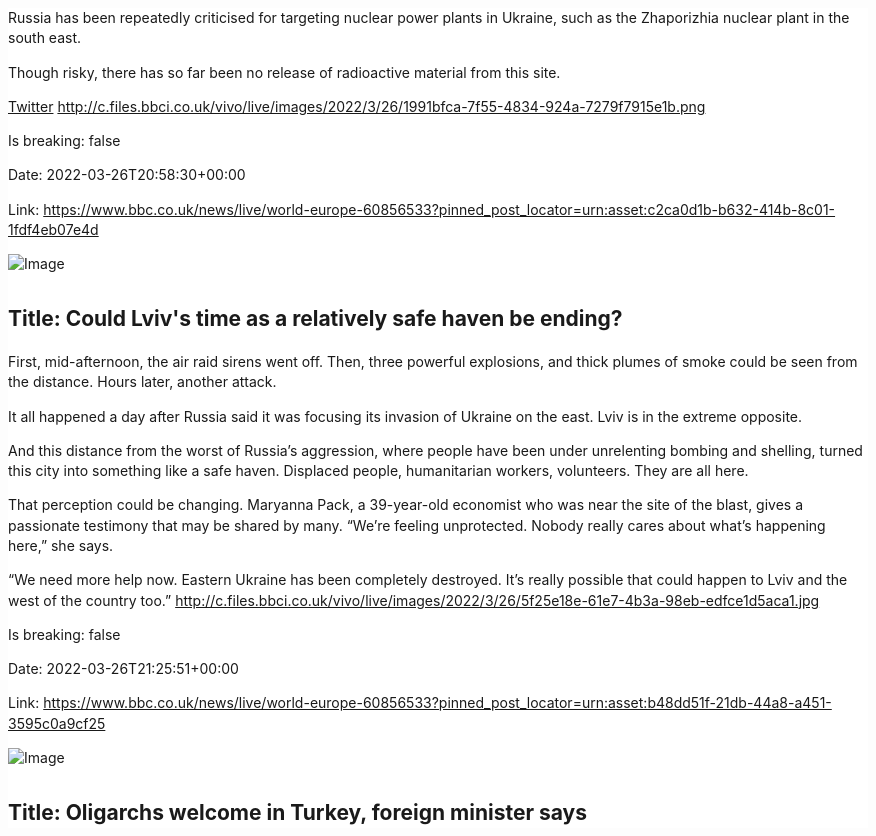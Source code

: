  Russia has been repeatedly criticised for targeting nuclear power plants in Ukraine, such as the Zhaporizhia nuclear plant in the south east. 

 Though risky, there has so far been no release of radioactive material from this site. 

 [Twitter](https://twitter.com/KyivIndependent/status/1507807651975118854)
http://c.files.bbci.co.uk/vivo/live/images/2022/3/26/1991bfca-7f55-4834-924a-7279f7915e1b.png

Is breaking: false

Date: 2022-03-26T20:58:30+00:00

Link: https://www.bbc.co.uk/news/live/world-europe-60856533?pinned_post_locator=urn:asset:c2ca0d1b-b632-414b-8c01-1fdf4eb07e4d

![Image](http://c.files.bbci.co.uk/vivo/live/images/2022/3/26/1991bfca-7f55-4834-924a-7279f7915e1b.png)



## Title: Could Lviv's time as a relatively safe haven be ending?

First, mid-afternoon, the air raid sirens went off. Then,
three powerful explosions, and thick plumes of smoke could be seen from the
distance. Hours later, another attack. 

 It all happened a day after Russia said it was focusing its
invasion of Ukraine on the east. Lviv is in the extreme opposite. 

 And this distance from the worst of Russia’s aggression,
where people have been under unrelenting bombing and shelling, turned this city
into something like a safe haven. Displaced people, humanitarian workers,
volunteers. They are all here. 

 That perception could be changing. Maryanna Pack, a
39-year-old economist who was near the site of the blast, gives a passionate
testimony that may be shared by many. “We’re feeling unprotected. Nobody really
cares about what’s happening here,” she says. 

 “We need more help now. Eastern Ukraine has been completely
destroyed. It’s really possible that could happen to Lviv and the west of the
country too.”
http://c.files.bbci.co.uk/vivo/live/images/2022/3/26/5f25e18e-61e7-4b3a-98eb-edfce1d5aca1.jpg

Is breaking: false

Date: 2022-03-26T21:25:51+00:00

Link: https://www.bbc.co.uk/news/live/world-europe-60856533?pinned_post_locator=urn:asset:b48dd51f-21db-44a8-a451-3595c0a9cf25

![Image](http://c.files.bbci.co.uk/vivo/live/images/2022/3/26/5f25e18e-61e7-4b3a-98eb-edfce1d5aca1.jpg)



## Title: Oligarchs welcome in Turkey, foreign minister says

